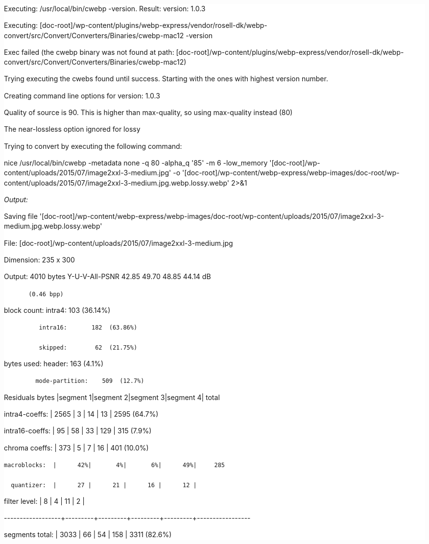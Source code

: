 Executing: /usr/local/bin/cwebp -version. Result: version: 1.0.3

Executing: [doc-root]/wp-content/plugins/webp-express/vendor/rosell-dk/webp-convert/src/Convert/Converters/Binaries/cwebp-mac12 -version

Exec failed (the cwebp binary was not found at path: [doc-root]/wp-content/plugins/webp-express/vendor/rosell-dk/webp-convert/src/Convert/Converters/Binaries/cwebp-mac12)

Trying executing the cwebs found until success. Starting with the ones with highest version number.

Creating command line options for version: 1.0.3

Quality of source is 90. This is higher than max-quality, so using max-quality instead (80)

The near-lossless option ignored for lossy

Trying to convert by executing the following command:

nice /usr/local/bin/cwebp -metadata none -q 80 -alpha_q '85' -m 6 -low_memory '[doc-root]/wp-content/uploads/2015/07/image2xxl-3-medium.jpg' -o '[doc-root]/wp-content/webp-express/webp-images/doc-root/wp-content/uploads/2015/07/image2xxl-3-medium.jpg.webp.lossy.webp' 2>&1


*Output:* 

Saving file '[doc-root]/wp-content/webp-express/webp-images/doc-root/wp-content/uploads/2015/07/image2xxl-3-medium.jpg.webp.lossy.webp'

File:      [doc-root]/wp-content/uploads/2015/07/image2xxl-3-medium.jpg

Dimension: 235 x 300

Output:    4010 bytes Y-U-V-All-PSNR 42.85 49.70 48.85   44.14 dB

           (0.46 bpp)

block count:  intra4:        103  (36.14%)

              intra16:       182  (63.86%)

              skipped:        62  (21.75%)

bytes used:  header:            163  (4.1%)

             mode-partition:    509  (12.7%)

 Residuals bytes  |segment 1|segment 2|segment 3|segment 4|  total

  intra4-coeffs:  |    2565 |       3 |      14 |      13 |    2595  (64.7%)

 intra16-coeffs:  |      95 |      58 |      33 |     129 |     315  (7.9%)

  chroma coeffs:  |     373 |       5 |       7 |      16 |     401  (10.0%)

    macroblocks:  |      42%|       4%|       6%|      49%|     285

      quantizer:  |      27 |      21 |      16 |      12 |

   filter level:  |       8 |       4 |      11 |       2 |

------------------+---------+---------+---------+---------+-----------------

 segments total:  |    3033 |      66 |      54 |     158 |    3311  (82.6%)

